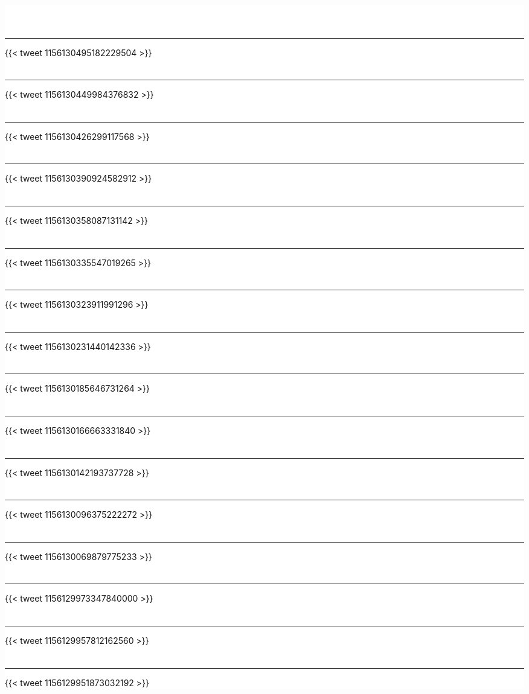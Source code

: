 <br>
<br>
<hr>
{{< tweet 1156130495182229504 >}}
<br>
<br>
<hr>
{{< tweet 1156130449984376832 >}}
<br>
<br>
<hr>
{{< tweet 1156130426299117568 >}}
<br>
<br>
<hr>
{{< tweet 1156130390924582912 >}}
<br>
<br>
<hr>
{{< tweet 1156130358087131142 >}}
<br>
<br>
<hr>
{{< tweet 1156130335547019265 >}}
<br>
<br>
<hr>
{{< tweet 1156130323911991296 >}}
<br>
<br>
<hr>
{{< tweet 1156130231440142336 >}}
<br>
<br>
<hr>
{{< tweet 1156130185646731264 >}}
<br>
<br>
<hr>
{{< tweet 1156130166663331840 >}}
<br>
<br>
<hr>
{{< tweet 1156130142193737728 >}}
<br>
<br>
<hr>
{{< tweet 1156130096375222272 >}}
<br>
<br>
<hr>
{{< tweet 1156130069879775233 >}}
<br>
<br>
<hr>
{{< tweet 1156129973347840000 >}}
<br>
<br>
<hr>
{{< tweet 1156129957812162560 >}}
<br>
<br>
<hr>
{{< tweet 1156129951873032192 >}}